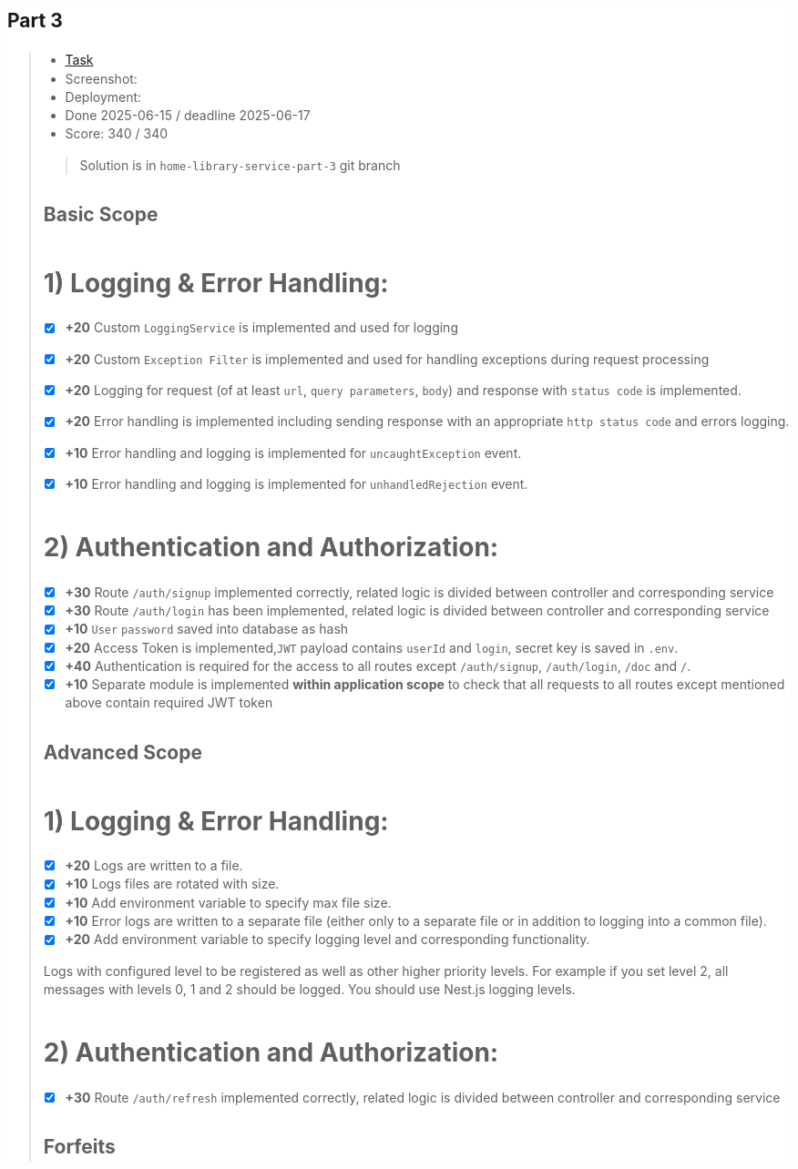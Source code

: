 ## Part 3

> - [Task](https://github.com/AlreadyBored/nodejs-assignments/blob/main/assignments/logging-error-authentication-authorization/assignment.md)
> - Screenshot:
> - Deployment:
> - Done 2025-06-15 / deadline 2025-06-17
> - Score: 340 / 340
>
> > Solution is in `home-library-service-part-3` git branch
>
> ## Basic Scope
>
> # 1) Logging & Error Handling:
>
> - [x] **+20** Custom `LoggingService` is implemented and used for logging
> - [x] **+20** Custom `Exception Filter` is implemented and used for handling exceptions during request processing
> - [x] **+20** Logging for request (of at least `url`, `query parameters`, `body`) and response with `status code` is implemented.
> - [x] **+20** Error handling is implemented including sending response with an appropriate `http status code` and errors logging.
> - [x] **+10** Error handling and logging is implemented for `uncaughtException` event.
> - [x] **+10** Error handling and logging is implemented for `unhandledRejection` event.
>
>
> # 2) Authentication and Authorization:
>
> - [x] **+30** Route `/auth/signup` implemented correctly, related logic is divided between controller and corresponding service
> - [x] **+30** Route `/auth/login` has been implemented, related logic is divided between controller and corresponding service
> - [x] **+10** `User` `password` saved into database as hash
> - [x] **+20** Access Token is implemented,`JWT` payload contains `userId` and `login`, secret key is saved in `.env`.
> - [x] **+40** Authentication is required for the access to all routes except `/auth/signup`, `/auth/login`, `/doc` and `/`.
> - [x] **+10** Separate module is implemented **within application scope** to check that all requests to all routes except mentioned above contain required JWT token
>
> ## Advanced Scope
>
> # 1) Logging & Error Handling:
>
> - [x] **+20** Logs are written to a file.
> - [x] **+10** Logs files are rotated with size.
> - [x] **+10** Add environment variable to specify max file size.
> - [x] **+10** Error logs are written to a separate file (either only to a separate file or in addition to logging into a common file).
> - [x] **+20** Add environment variable to specify logging level and corresponding functionality.
>
> Logs with configured level to be registered as well as other higher priority levels. For example if you set level 2, all messages with levels 0, 1 and 2 should be logged. You should use Nest.js logging levels.
> 
>
> # 2) Authentication and Authorization:
> - [x] **+30** Route `/auth/refresh` implemented correctly, related logic is divided between controller and corresponding service
>
>
> ## Forfeits
>